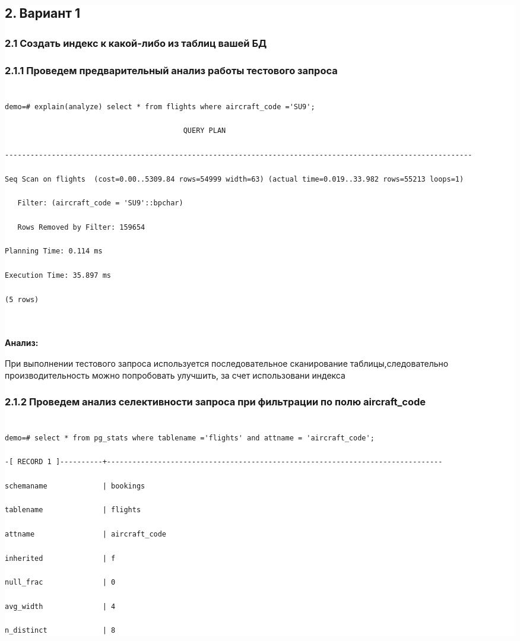  

## 2. Вариант 1

### 2.1 Создать индекс к какой-либо из таблиц вашей БД

### 2.1.1 Проведем предварительный анализ работы тестового запроса

```

demo=# explain(analyze) select * from flights where aircraft_code ='SU9';

                                          QUERY PLAN                   

--------------------------------------------------------------------------------------------------------------

Seq Scan on flights  (cost=0.00..5309.84 rows=54999 width=63) (actual time=0.019..33.982 rows=55213 loops=1)

   Filter: (aircraft_code = 'SU9'::bpchar)

   Rows Removed by Filter: 159654

Planning Time: 0.114 ms

Execution Time: 35.897 ms

(5 rows)

 

```

**Анализ:**

При выполнении тестового запроса используется последовательное сканирование таблицы,следовательно производительность можно попробовать улучшить, за счет использовани индекса

 

### 2.1.2 Проведем анализ селективности запроса при фильтрации по полю aircraft_code

```

demo=# select * from pg_stats where tablename ='flights' and attname = 'aircraft_code';

-[ RECORD 1 ]----------+-------------------------------------------------------------------------------

schemaname             | bookings

tablename              | flights

attname                | aircraft_code

inherited              | f

null_frac              | 0

avg_width              | 4

n_distinct             | 8

```
